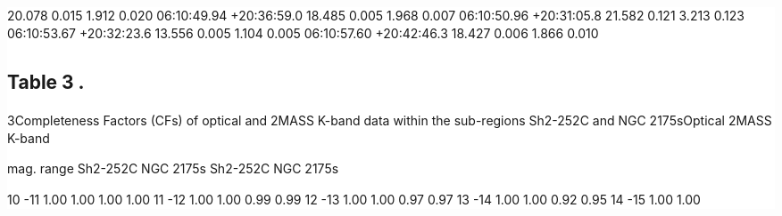 20.078 
0.015 
1.912 
0.020 
06:10:49.94 
+20:36:59.0 
18.485 
0.005 
1.968 
0.007 
06:10:50.96 
+20:31:05.8 
21.582 
0.121 
3.213 
0.123 
06:10:53.67 
+20:32:23.6 
13.556 
0.005 
1.104 
0.005 
06:10:57.60 
+20:42:46.3 
18.427 
0.006 
1.866 
0.010 



## Table 3 .
3Completeness Factors (CFs) of optical and 2MASS K-band data within the sub-regions Sh2-252C and NGC 2175sOptical 
2MASS K-band 

mag. range 
Sh2-252C 
NGC 2175s 
Sh2-252C 
NGC 2175s 

10 -11 
1.00 
1.00 
1.00 
1.00 
11 -12 
1.00 
1.00 
0.99 
0.99 
12 -13 
1.00 
1.00 
0.97 
0.97 
13 -14 
1.00 
1.00 
0.92 
0.95 
14 -15 
1.00 
1.00 